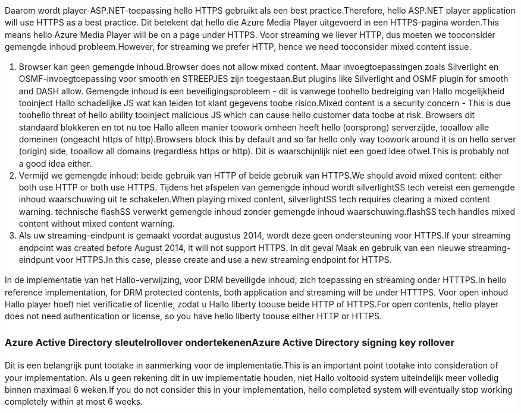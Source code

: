 <span data-ttu-id="57267-346">Daarom wordt player-ASP.NET-toepassing hello HTTPS gebruikt als een best practice.</span><span class="sxs-lookup"><span data-stu-id="57267-346">Therefore, hello ASP.NET player application will use HTTPS as a best practice.</span></span> <span data-ttu-id="57267-347">Dit betekent dat hello die Azure Media Player uitgevoerd in een HTTPS-pagina worden.</span><span class="sxs-lookup"><span data-stu-id="57267-347">This means hello Azure Media Player will be on a page under HTTPS.</span></span> <span data-ttu-id="57267-348">Voor streaming we liever HTTP, dus moeten we tooconsider gemengde inhoud probleem.</span><span class="sxs-lookup"><span data-stu-id="57267-348">However, for streaming we prefer HTTP, hence we need tooconsider mixed content issue.</span></span>

1. <span data-ttu-id="57267-349">Browser kan geen gemengde inhoud.</span><span class="sxs-lookup"><span data-stu-id="57267-349">Browser does not allow mixed content.</span></span> <span data-ttu-id="57267-350">Maar invoegtoepassingen zoals Silverlight en OSMF-invoegtoepassing voor smooth en STREEPJES zijn toegestaan.</span><span class="sxs-lookup"><span data-stu-id="57267-350">But plugins like Silverlight and OSMF plugin for smooth and DASH allow.</span></span> <span data-ttu-id="57267-351">Gemengde inhoud is een beveiligingsprobleem - dit is vanwege toohello bedreiging van Hallo mogelijkheid tooinject Hallo schadelijke JS wat kan leiden tot klant gegevens toobe risico.</span><span class="sxs-lookup"><span data-stu-id="57267-351">Mixed content is a security concern - This is due toohello threat of hello ability tooinject malicious JS which can cause hello customer data toobe at risk.</span></span>  <span data-ttu-id="57267-352">Browsers dit standaard blokkeren en tot nu toe Hallo alleen manier toowork omheen heeft hello (oorsprong) serverzijde, tooallow alle domeinen (ongeacht https of http).</span><span class="sxs-lookup"><span data-stu-id="57267-352">Browsers block this by default and so far hello only way toowork around it is on hello server (origin) side, tooallow all domains (regardless https or http).</span></span> <span data-ttu-id="57267-353">Dit is waarschijnlijk niet een goed idee ofwel.</span><span class="sxs-lookup"><span data-stu-id="57267-353">This is probably not a good idea either.</span></span>
2. <span data-ttu-id="57267-354">Vermijd we gemengde inhoud: beide gebruik van HTTP of beide gebruik van HTTPS.</span><span class="sxs-lookup"><span data-stu-id="57267-354">We should avoid mixed content: either both use HTTP or both use HTTPS.</span></span> <span data-ttu-id="57267-355">Tijdens het afspelen van gemengde inhoud wordt silverlightSS tech vereist een gemengde inhoud waarschuwing uit te schakelen.</span><span class="sxs-lookup"><span data-stu-id="57267-355">When playing mixed content, silverlightSS tech requires clearing a mixed content warning.</span></span> <span data-ttu-id="57267-356">technische flashSS verwerkt gemengde inhoud zonder gemengde inhoud waarschuwing.</span><span class="sxs-lookup"><span data-stu-id="57267-356">flashSS tech handles mixed content without mixed content warning.</span></span>
3. <span data-ttu-id="57267-357">Als uw streaming-eindpunt is gemaakt voordat augustus 2014, wordt deze geen ondersteuning voor HTTPS.</span><span class="sxs-lookup"><span data-stu-id="57267-357">If your streaming endpoint was created before August 2014, it will not support HTTPS.</span></span> <span data-ttu-id="57267-358">In dit geval Maak en gebruik van een nieuwe streaming-eindpunt voor HTTPS.</span><span class="sxs-lookup"><span data-stu-id="57267-358">In this case, please create and use a new streaming endpoint for HTTPS.</span></span>

<span data-ttu-id="57267-359">In de implementatie van het Hallo-verwijzing, voor DRM beveiligde inhoud, zich toepassing en streaming onder HTTTPS.</span><span class="sxs-lookup"><span data-stu-id="57267-359">In hello reference implementation, for DRM protected contents, both application and streaming will be under HTTTPS.</span></span> <span data-ttu-id="57267-360">Voor open inhoud Hallo player hoeft niet verificatie of licentie, zodat u Hallo liberty toouse beide HTTP of HTTPS.</span><span class="sxs-lookup"><span data-stu-id="57267-360">For open contents, hello player does not need authentication or license, so you have hello liberty toouse either HTTP or HTTPS.</span></span>

### <a name="azure-active-directory-signing-key-rollover"></a><span data-ttu-id="57267-361">Azure Active Directory sleutelrollover ondertekenen</span><span class="sxs-lookup"><span data-stu-id="57267-361">Azure Active Directory signing key rollover</span></span>
<span data-ttu-id="57267-362">Dit is een belangrijk punt tootake in aanmerking voor de implementatie.</span><span class="sxs-lookup"><span data-stu-id="57267-362">This is an important point tootake into consideration of your implementation.</span></span> <span data-ttu-id="57267-363">Als u geen rekening dit in uw implementatie houden, niet Hallo voltooid system uiteindelijk meer volledig binnen maximaal 6 weken.</span><span class="sxs-lookup"><span data-stu-id="57267-363">If you do not consider this in your implementation, hello completed system will eventually stop working completely within at most 6 weeks.</span></span>
